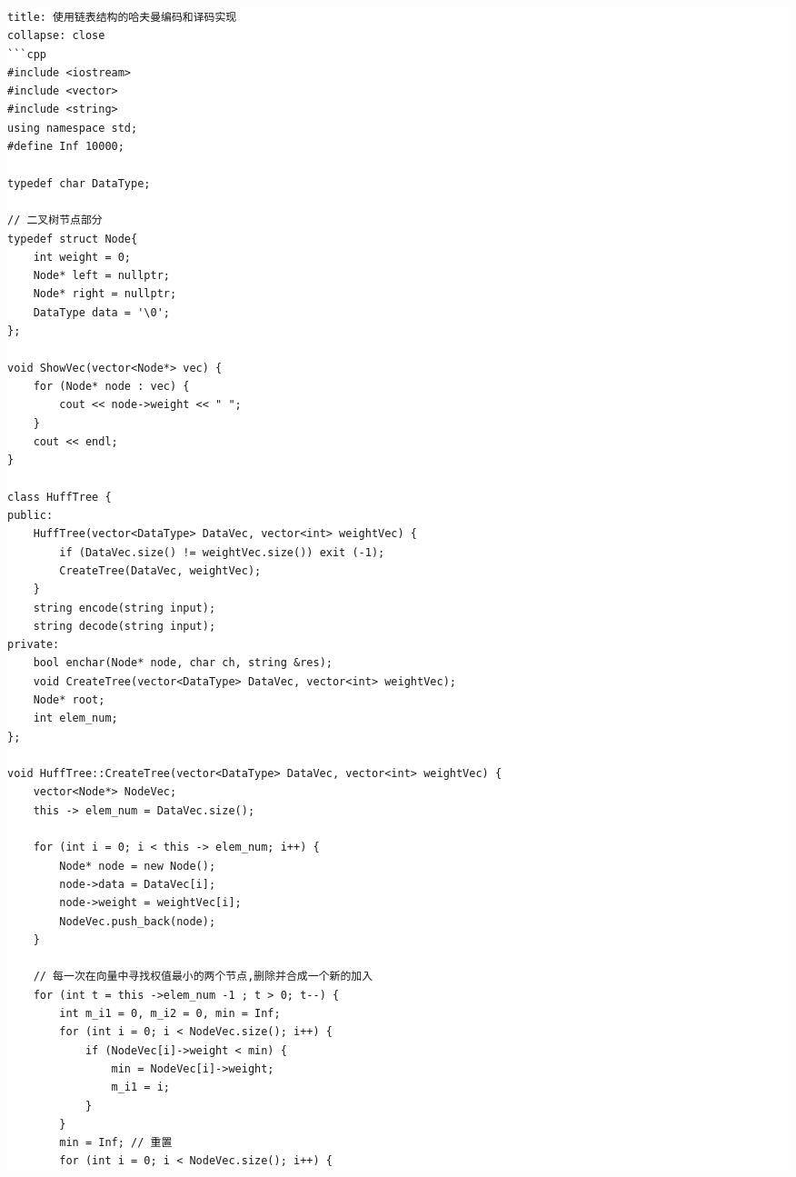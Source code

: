 `````ad-note
title: 使用链表结构的哈夫曼编码和译码实现
collapse: close
```cpp 
#include <iostream>
#include <vector>
#include <string>
using namespace std;
#define Inf 10000;

typedef char DataType;

// 二叉树节点部分
typedef struct Node{
    int weight = 0;
    Node* left = nullptr;
    Node* right = nullptr;
    DataType data = '\0';
};

void ShowVec(vector<Node*> vec) {
    for (Node* node : vec) {
        cout << node->weight << " ";
    }
    cout << endl;
}

class HuffTree {
public:
    HuffTree(vector<DataType> DataVec, vector<int> weightVec) {
        if (DataVec.size() != weightVec.size()) exit (-1);
        CreateTree(DataVec, weightVec);
    }
    string encode(string input);
    string decode(string input);
private:
    bool enchar(Node* node, char ch, string &res);
    void CreateTree(vector<DataType> DataVec, vector<int> weightVec);
    Node* root;
    int elem_num;
};

void HuffTree::CreateTree(vector<DataType> DataVec, vector<int> weightVec) {
    vector<Node*> NodeVec;
    this -> elem_num = DataVec.size();

    for (int i = 0; i < this -> elem_num; i++) {
        Node* node = new Node();
        node->data = DataVec[i];
        node->weight = weightVec[i];
        NodeVec.push_back(node);
    }

    // 每一次在向量中寻找权值最小的两个节点,删除并合成一个新的加入
    for (int t = this ->elem_num -1 ; t > 0; t--) {
        int m_i1 = 0, m_i2 = 0, min = Inf;
        for (int i = 0; i < NodeVec.size(); i++) {
            if (NodeVec[i]->weight < min) {
                min = NodeVec[i]->weight;
                m_i1 = i;
            }
        }
        min = Inf; // 重置
        for (int i = 0; i < NodeVec.size(); i++) {
`````